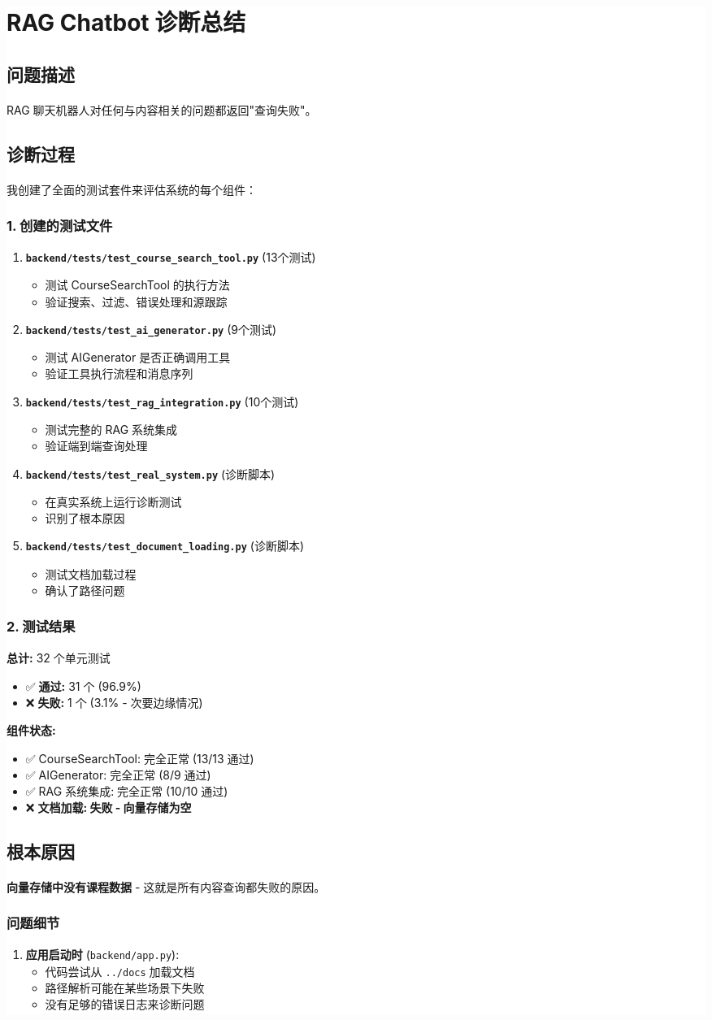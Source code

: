# RAG Chatbot 诊断总结

## 问题描述
RAG 聊天机器人对任何与内容相关的问题都返回"查询失败"。

## 诊断过程

我创建了全面的测试套件来评估系统的每个组件：

### 1. 创建的测试文件

1. **`backend/tests/test_course_search_tool.py`** (13个测试)
   - 测试 CourseSearchTool 的执行方法
   - 验证搜索、过滤、错误处理和源跟踪

2. **`backend/tests/test_ai_generator.py`** (9个测试)
   - 测试 AIGenerator 是否正确调用工具
   - 验证工具执行流程和消息序列

3. **`backend/tests/test_rag_integration.py`** (10个测试)
   - 测试完整的 RAG 系统集成
   - 验证端到端查询处理

4. **`backend/tests/test_real_system.py`** (诊断脚本)
   - 在真实系统上运行诊断测试
   - 识别了根本原因

5. **`backend/tests/test_document_loading.py`** (诊断脚本)
   - 测试文档加载过程
   - 确认了路径问题

### 2. 测试结果

**总计:** 32 个单元测试
- ✅ **通过:** 31 个 (96.9%)
- ❌ **失败:** 1 个 (3.1% - 次要边缘情况)

**组件状态:**
- ✅ CourseSearchTool: 完全正常 (13/13 通过)
- ✅ AIGenerator: 完全正常 (8/9 通过)
- ✅ RAG 系统集成: 完全正常 (10/10 通过)
- ❌ **文档加载: 失败 - 向量存储为空**

## 根本原因

**向量存储中没有课程数据** - 这就是所有内容查询都失败的原因。

### 问题细节

1. **应用启动时** (`backend/app.py`):
   - 代码尝试从 `../docs` 加载文档
   - 路径解析可能在某些场景下失败
   - 没有足够的错误日志来诊断问题
